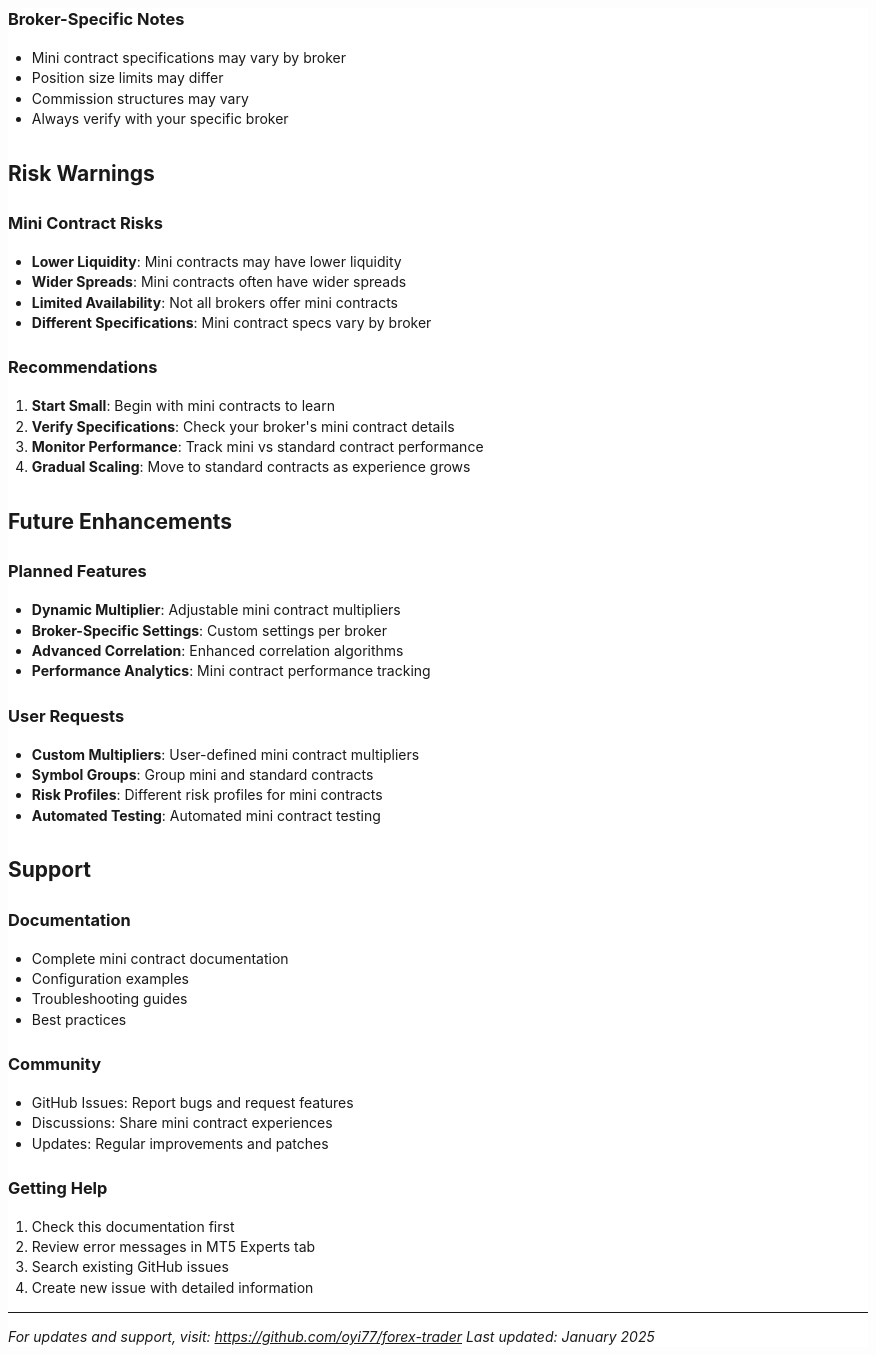 ### Broker-Specific Notes
- Mini contract specifications may vary by broker
- Position size limits may differ
- Commission structures may vary
- Always verify with your specific broker

## Risk Warnings

### Mini Contract Risks
- **Lower Liquidity**: Mini contracts may have lower liquidity
- **Wider Spreads**: Mini contracts often have wider spreads
- **Limited Availability**: Not all brokers offer mini contracts
- **Different Specifications**: Mini contract specs vary by broker

### Recommendations
1. **Start Small**: Begin with mini contracts to learn
2. **Verify Specifications**: Check your broker's mini contract details
3. **Monitor Performance**: Track mini vs standard contract performance
4. **Gradual Scaling**: Move to standard contracts as experience grows

## Future Enhancements

### Planned Features
- **Dynamic Multiplier**: Adjustable mini contract multipliers
- **Broker-Specific Settings**: Custom settings per broker
- **Advanced Correlation**: Enhanced correlation algorithms
- **Performance Analytics**: Mini contract performance tracking

### User Requests
- **Custom Multipliers**: User-defined mini contract multipliers
- **Symbol Groups**: Group mini and standard contracts
- **Risk Profiles**: Different risk profiles for mini contracts
- **Automated Testing**: Automated mini contract testing

## Support

### Documentation
- Complete mini contract documentation
- Configuration examples
- Troubleshooting guides
- Best practices

### Community
- GitHub Issues: Report bugs and request features
- Discussions: Share mini contract experiences
- Updates: Regular improvements and patches

### Getting Help
1. Check this documentation first
2. Review error messages in MT5 Experts tab
3. Search existing GitHub issues
4. Create new issue with detailed information

---

*For updates and support, visit: https://github.com/oyi77/forex-trader*
*Last updated: January 2025* 